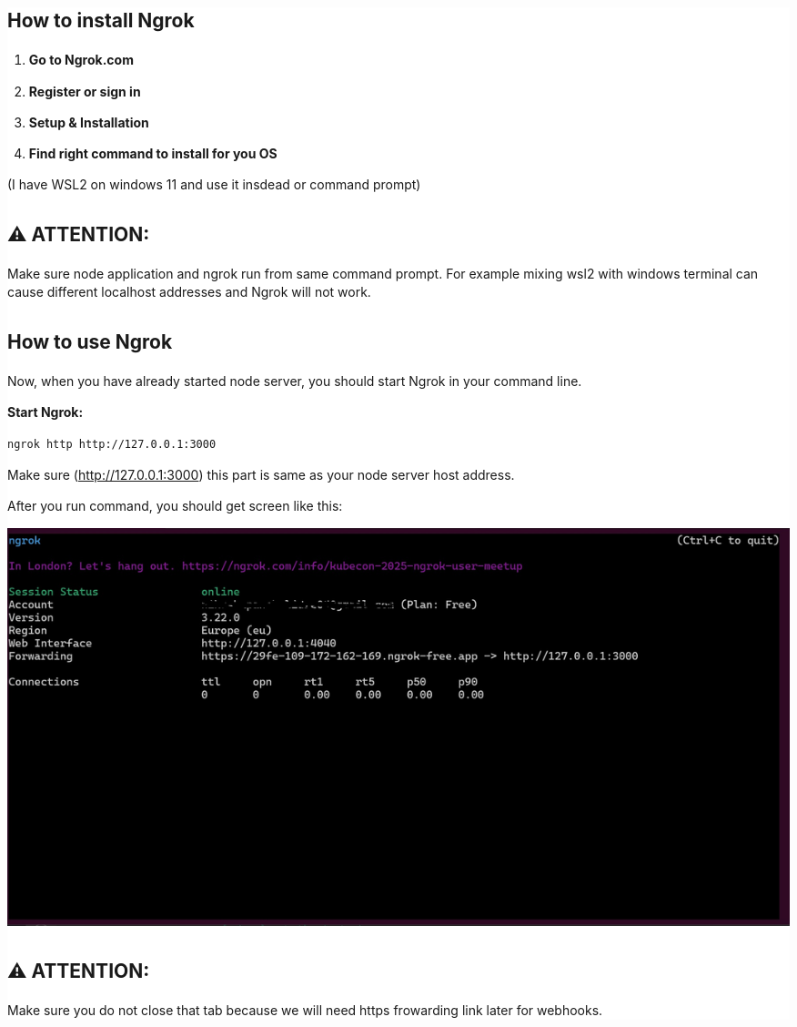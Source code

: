 ## How to install Ngrok

1. **Go to Ngrok.com**

2. **Register or sign in**

3. **Setup & Installation**

4. **Find right command to install for you OS**

(I have WSL2 on windows 11 and use it insdead or command prompt)

## ⚠️ **ATTENTION:** 
Make sure node application and ngrok run from same command prompt. For example mixing wsl2 with windows terminal can cause different localhost addresses and Ngrok will not work.

## How to use Ngrok
Now, when you have already started node server, you should start Ngrok in your command line.

**Start Ngrok:**
```
ngrok http http://127.0.0.1:3000
```

Make sure (http://127.0.0.1:3000) this part is same as your node server host address.

After you run command, you should get screen like this:

![Ngrok succress image](/images/ngrok.jpg)

## ⚠️ **ATTENTION:** 
Make sure you do not close that tab because we will need https frowarding link later for webhooks.
